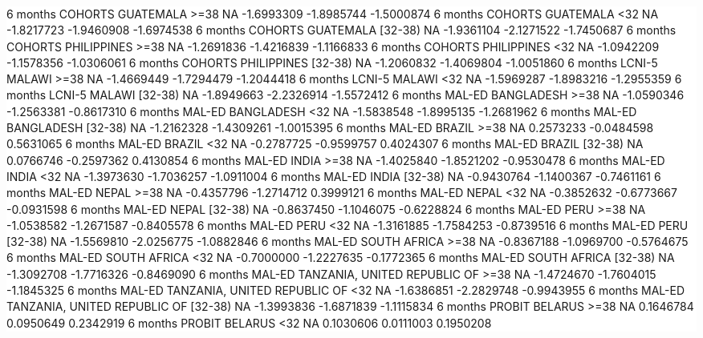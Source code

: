6 months    COHORTS         GUATEMALA                      >=38                 NA                -1.6993309   -1.8985744   -1.5000874
6 months    COHORTS         GUATEMALA                      <32                  NA                -1.8217723   -1.9460908   -1.6974538
6 months    COHORTS         GUATEMALA                      [32-38)              NA                -1.9361104   -2.1271522   -1.7450687
6 months    COHORTS         PHILIPPINES                    >=38                 NA                -1.2691836   -1.4216839   -1.1166833
6 months    COHORTS         PHILIPPINES                    <32                  NA                -1.0942209   -1.1578356   -1.0306061
6 months    COHORTS         PHILIPPINES                    [32-38)              NA                -1.2060832   -1.4069804   -1.0051860
6 months    LCNI-5          MALAWI                         >=38                 NA                -1.4669449   -1.7294479   -1.2044418
6 months    LCNI-5          MALAWI                         <32                  NA                -1.5969287   -1.8983216   -1.2955359
6 months    LCNI-5          MALAWI                         [32-38)              NA                -1.8949663   -2.2326914   -1.5572412
6 months    MAL-ED          BANGLADESH                     >=38                 NA                -1.0590346   -1.2563381   -0.8617310
6 months    MAL-ED          BANGLADESH                     <32                  NA                -1.5838548   -1.8995135   -1.2681962
6 months    MAL-ED          BANGLADESH                     [32-38)              NA                -1.2162328   -1.4309261   -1.0015395
6 months    MAL-ED          BRAZIL                         >=38                 NA                 0.2573233   -0.0484598    0.5631065
6 months    MAL-ED          BRAZIL                         <32                  NA                -0.2787725   -0.9599757    0.4024307
6 months    MAL-ED          BRAZIL                         [32-38)              NA                 0.0766746   -0.2597362    0.4130854
6 months    MAL-ED          INDIA                          >=38                 NA                -1.4025840   -1.8521202   -0.9530478
6 months    MAL-ED          INDIA                          <32                  NA                -1.3973630   -1.7036257   -1.0911004
6 months    MAL-ED          INDIA                          [32-38)              NA                -0.9430764   -1.1400367   -0.7461161
6 months    MAL-ED          NEPAL                          >=38                 NA                -0.4357796   -1.2714712    0.3999121
6 months    MAL-ED          NEPAL                          <32                  NA                -0.3852632   -0.6773667   -0.0931598
6 months    MAL-ED          NEPAL                          [32-38)              NA                -0.8637450   -1.1046075   -0.6228824
6 months    MAL-ED          PERU                           >=38                 NA                -1.0538582   -1.2671587   -0.8405578
6 months    MAL-ED          PERU                           <32                  NA                -1.3161885   -1.7584253   -0.8739516
6 months    MAL-ED          PERU                           [32-38)              NA                -1.5569810   -2.0256775   -1.0882846
6 months    MAL-ED          SOUTH AFRICA                   >=38                 NA                -0.8367188   -1.0969700   -0.5764675
6 months    MAL-ED          SOUTH AFRICA                   <32                  NA                -0.7000000   -1.2227635   -0.1772365
6 months    MAL-ED          SOUTH AFRICA                   [32-38)              NA                -1.3092708   -1.7716326   -0.8469090
6 months    MAL-ED          TANZANIA, UNITED REPUBLIC OF   >=38                 NA                -1.4724670   -1.7604015   -1.1845325
6 months    MAL-ED          TANZANIA, UNITED REPUBLIC OF   <32                  NA                -1.6386851   -2.2829748   -0.9943955
6 months    MAL-ED          TANZANIA, UNITED REPUBLIC OF   [32-38)              NA                -1.3993836   -1.6871839   -1.1115834
6 months    PROBIT          BELARUS                        >=38                 NA                 0.1646784    0.0950649    0.2342919
6 months    PROBIT          BELARUS                        <32                  NA                 0.1030606    0.0111003    0.1950208